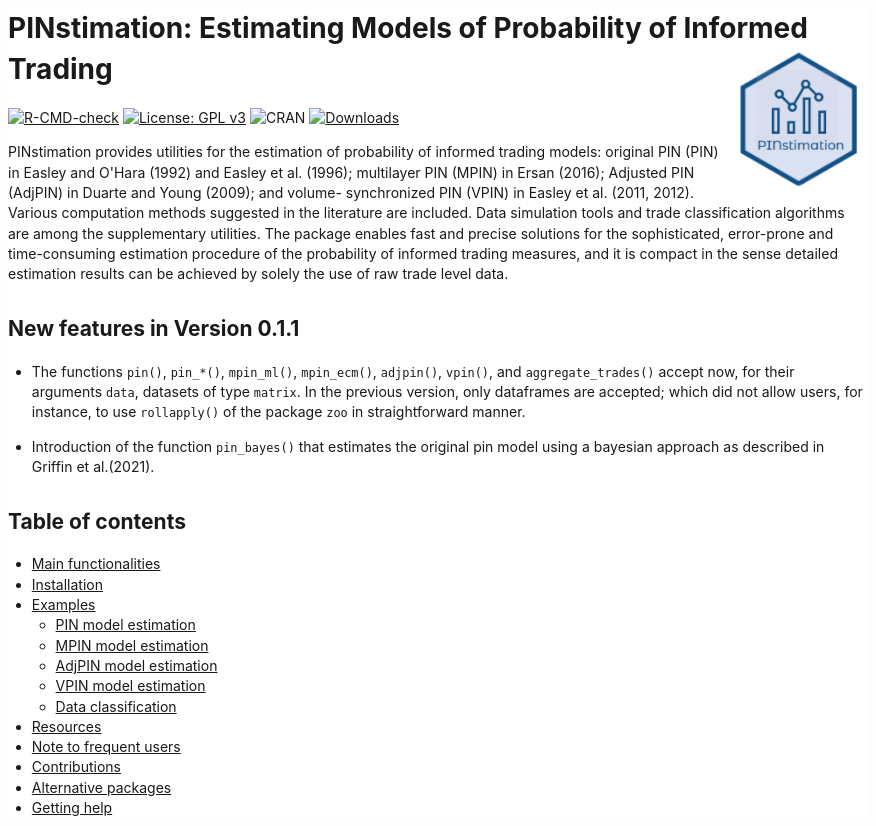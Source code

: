 # PINstimation: Estimating Models of Probability of Informed Trading <img src="man/figures/small_logo.png" width="140" height="140" align="right" />

[![R-CMD-check](https://github.com/monty-se/PINstimation/actions/workflows/R-CMD-check.yaml/badge.svg)](https://github.com/monty-se/PINstimation/actions/workflows/R-CMD-check.yaml)
[![License: GPL v3](https://img.shields.io/badge/License-GPLv3-blue.svg)](https://www.gnu.org/licenses/gpl-3.0)
![CRAN](https://www.r-pkg.org/badges/version-ago/PINstimation)
[![Downloads](https://cranlogs.r-pkg.org/badges/grand-total/PINstimation)](https://cranlogs.r-pkg.org/badges/grand-total/PINstimation)

PINstimation provides utilities for the estimation of probability of informed trading models:
original PIN (PIN) in Easley and O'Hara (1992) and Easley et al. (1996); multilayer
PIN (MPIN) in Ersan (2016); Adjusted PIN (AdjPIN) in Duarte and Young (2009); and volume-
synchronized PIN (VPIN) in Easley et al. (2011, 2012). Various computation methods suggested
in the literature are included. Data simulation tools and trade classification algorithms
are among the supplementary utilities. The package enables fast and precise solutions
for the sophisticated, error-prone and time-consuming estimation procedure of the probability
of informed trading measures, and it is compact in the sense detailed estimation results
can be achieved by solely the use of raw trade level data.

## New features in Version 0.1.1

* The functions `pin()`, `pin_*()`, `mpin_ml()`, `mpin_ecm()`, `adjpin()`, `vpin()`, and
`aggregate_trades()` accept now, for their arguments `data`, datasets of type `matrix`. In
the previous version, only dataframes are accepted; which did not allow users, for instance,
to use `rollapply()` of the package `zoo` in straightforward manner.

* Introduction of the function `pin_bayes()` that estimates the original pin model using a
bayesian approach as described in Griffin et al.(2021).

## Table of contents

* [Main functionalities](#main-functionalities)
* [Installation](#installation)
* [Examples](#examples)
  * [PIN model estimation](#example-1-estimate-the-pin-model)
  * [MPIN model estimation](#example-2-estimate-the-multilayer-pin-model)
  * [AdjPIN model estimation](#example-3-estimate-the-adjusted-pin-model)
  * [VPIN model estimation](#example-4-estimate-the-volume-adjusted-pin-model)
  * [Data classification](#example-5-estimate-the-adjpin-model-using-aggregated-high-frequency-data)
* [Resources](#resources)
* [Note to frequent users](#note-to-frequent-users)
* [Contributions](#contributions)
* [Alternative packages](#alternative-packages)
* [Getting help](#getting-help)
